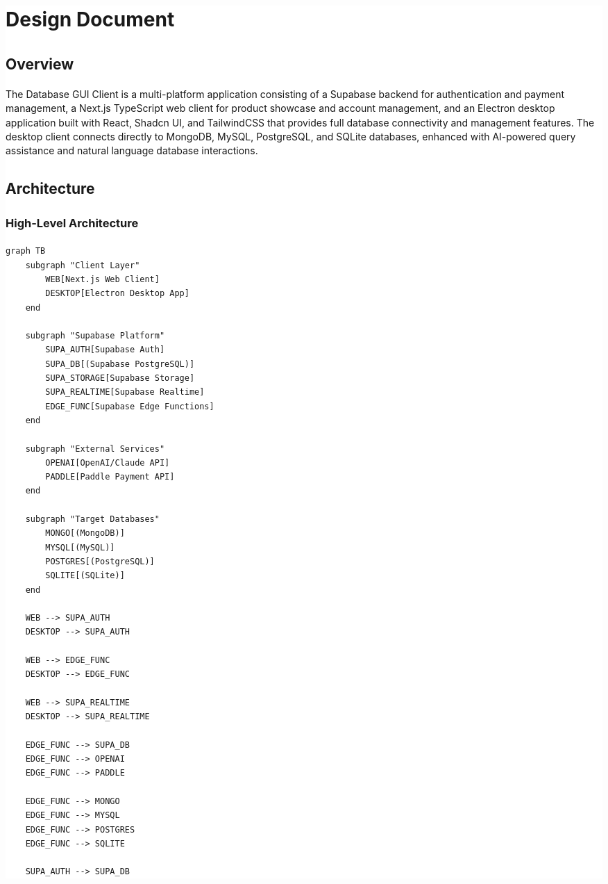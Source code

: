 # Design Document

## Overview

The Database GUI Client is a multi-platform application consisting of a Supabase backend for authentication and payment management, a Next.js TypeScript web client for product showcase and account management, and an Electron desktop application built with React, Shadcn UI, and TailwindCSS that provides full database connectivity and management features. The desktop client connects directly to MongoDB, MySQL, PostgreSQL, and SQLite databases, enhanced with AI-powered query assistance and natural language database interactions.

## Architecture

### High-Level Architecture

```mermaid
graph TB
    subgraph "Client Layer"
        WEB[Next.js Web Client]
        DESKTOP[Electron Desktop App]
    end
    
    subgraph "Supabase Platform"
        SUPA_AUTH[Supabase Auth]
        SUPA_DB[(Supabase PostgreSQL)]
        SUPA_STORAGE[Supabase Storage]
        SUPA_REALTIME[Supabase Realtime]
        EDGE_FUNC[Supabase Edge Functions]
    end
    
    subgraph "External Services"
        OPENAI[OpenAI/Claude API]
        PADDLE[Paddle Payment API]
    end
    
    subgraph "Target Databases"
        MONGO[(MongoDB)]
        MYSQL[(MySQL)]
        POSTGRES[(PostgreSQL)]
        SQLITE[(SQLite)]
    end
    
    WEB --> SUPA_AUTH
    DESKTOP --> SUPA_AUTH
    
    WEB --> EDGE_FUNC
    DESKTOP --> EDGE_FUNC
    
    WEB --> SUPA_REALTIME
    DESKTOP --> SUPA_REALTIME
    
    EDGE_FUNC --> SUPA_DB
    EDGE_FUNC --> OPENAI
    EDGE_FUNC --> PADDLE
    
    EDGE_FUNC --> MONGO
    EDGE_FUNC --> MYSQL
    EDGE_FUNC --> POSTGRES
    EDGE_FUNC --> SQLITE
    
    SUPA_AUTH --> SUPA_DB
```